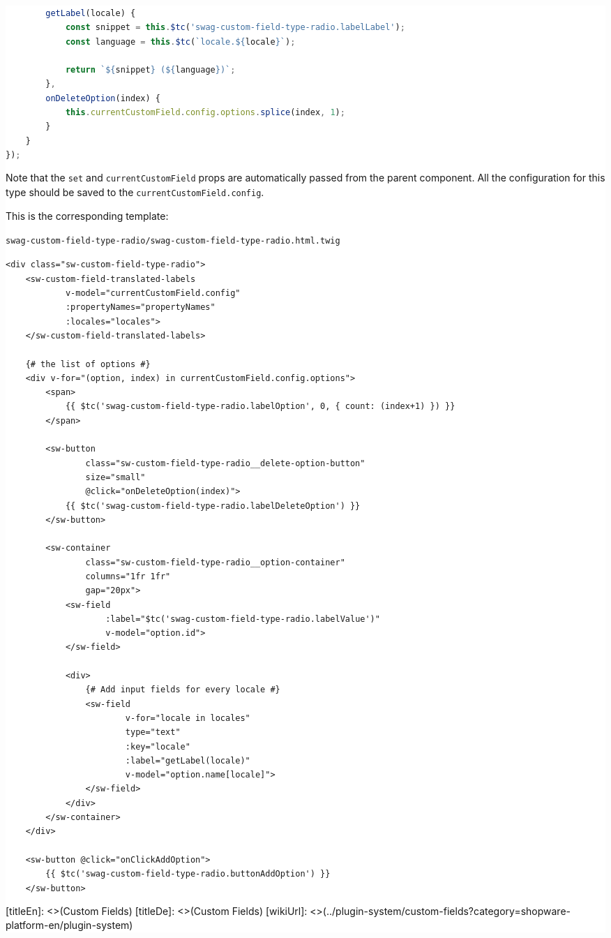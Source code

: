 ```js
        getLabel(locale) {
            const snippet = this.$tc('swag-custom-field-type-radio.labelLabel');
            const language = this.$tc(`locale.${locale}`);

            return `${snippet} (${language})`;
        },
        onDeleteOption(index) {
            this.currentCustomField.config.options.splice(index, 1);
        }
    }
});
```
Note that the `set` and `currentCustomField` props are automatically passed from the parent component. All the configuration for this type should be saved to the `currentCustomField.config`.

This is the corresponding template:

`swag-custom-field-type-radio/swag-custom-field-type-radio.html.twig`
```twig
<div class="sw-custom-field-type-radio">
    <sw-custom-field-translated-labels
            v-model="currentCustomField.config"
            :propertyNames="propertyNames"
            :locales="locales">
    </sw-custom-field-translated-labels>

    {# the list of options #}
    <div v-for="(option, index) in currentCustomField.config.options">
        <span>
            {{ $tc('swag-custom-field-type-radio.labelOption', 0, { count: (index+1) }) }}
        </span>

        <sw-button
                class="sw-custom-field-type-radio__delete-option-button"
                size="small"
                @click="onDeleteOption(index)">
            {{ $tc('swag-custom-field-type-radio.labelDeleteOption') }}
        </sw-button>

        <sw-container
                class="sw-custom-field-type-radio__option-container"
                columns="1fr 1fr"
                gap="20px">
            <sw-field
                    :label="$tc('swag-custom-field-type-radio.labelValue')"
                    v-model="option.id">
            </sw-field>

            <div>
                {# Add input fields for every locale #}
                <sw-field
                        v-for="locale in locales"
                        type="text"
                        :key="locale"
                        :label="getLabel(locale)"
                        v-model="option.name[locale]">
                </sw-field>
            </div>
        </sw-container>
    </div>

    <sw-button @click="onClickAddOption">
        {{ $tc('swag-custom-field-type-radio.buttonAddOption') }}
    </sw-button>
```

[titleEn]: <>(Custom Fields)
[titleDe]: <>(Custom Fields)
[wikiUrl]: <>(../plugin-system/custom-fields?category=shopware-platform-en/plugin-system)